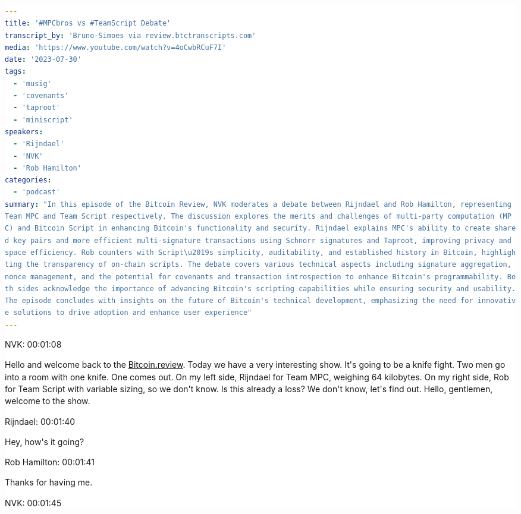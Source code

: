```yaml
---
title: '#MPCbros vs #TeamScript Debate'
transcript_by: 'Bruno-Simoes via review.btctranscripts.com'
media: 'https://www.youtube.com/watch?v=4oCwbRCuF7I'
date: '2023-07-30'
tags:
  - 'musig'
  - 'covenants'
  - 'taproot'
  - 'miniscript'
speakers:
  - 'Rijndael'
  - 'NVK'
  - 'Rob Hamilton'
categories:
  - 'podcast'
summary: "In this episode of the Bitcoin Review, NVK moderates a debate between Rijndael and Rob Hamilton, representing Team MPC and Team Script respectively. The discussion explores the merits and challenges of multi-party computation (MPC) and Bitcoin Script in enhancing Bitcoin's functionality and security. Rijndael explains MPC's ability to create shared key pairs and more efficient multi-signature transactions using Schnorr signatures and Taproot, improving privacy and space efficiency. Rob counters with Script\u2019s simplicity, auditability, and established history in Bitcoin, highlighting the transparency of on-chain scripts. The debate covers various technical aspects including signature aggregation, nonce management, and the potential for covenants and transaction introspection to enhance Bitcoin's programmability. Both sides acknowledge the importance of advancing Bitcoin's scripting capabilities while ensuring security and usability. The episode concludes with insights on the future of Bitcoin's technical development, emphasizing the need for innovative solutions to drive adoption and enhance user experience"
---
```

NVK: 00:01:08

Hello and welcome back to the [Bitcoin.review](https://bitcoin.review).
Today we have a very interesting show.
It's going to be a knife fight.
Two men go into a room with one knife.
One comes out.
On my left side, Rijndael for Team MPC, weighing 64 kilobytes.
On my right side, Rob for Team Script with variable sizing, so we don't know.
Is this already a loss?
We don't know, let's find out.
Hello, gentlemen, welcome to the show.

Rijndael: 00:01:40

Hey, how's it going?

Rob Hamilton: 00:01:41

Thanks for having me.

NVK: 00:01:45
